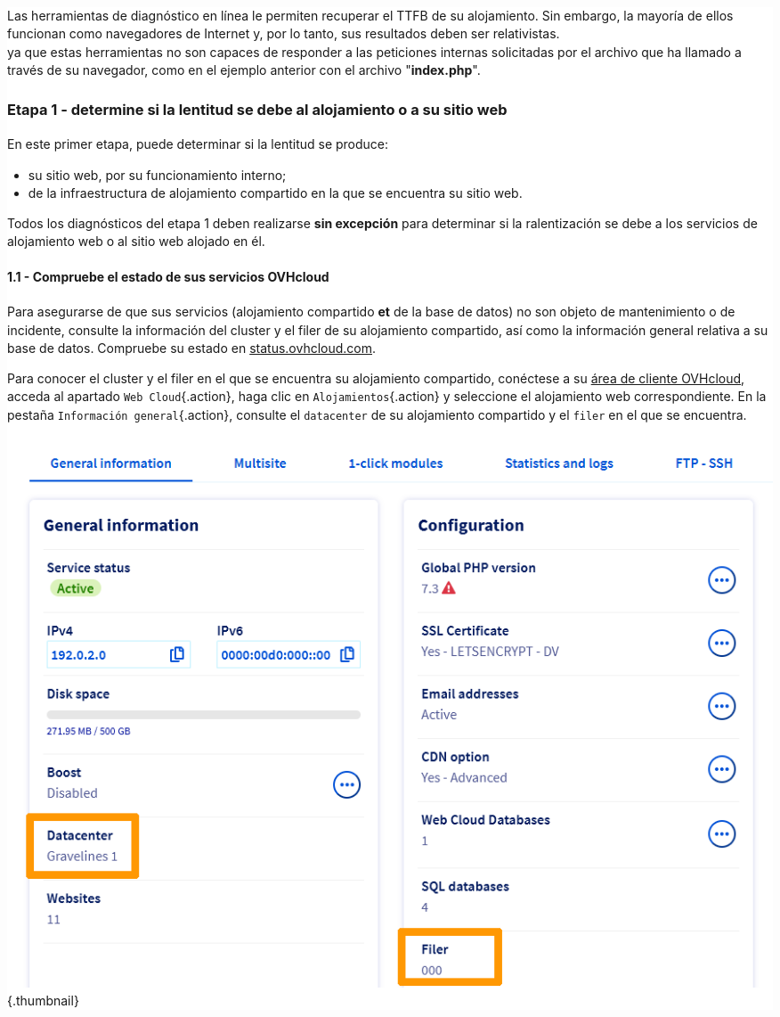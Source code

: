 Las herramientas de diagnóstico en línea le permiten recuperar el TTFB de su alojamiento. Sin embargo, la mayoría de ellos funcionan como navegadores de Internet y, por lo tanto, sus resultados deben ser relativistas.<br>
ya que estas herramientas no son capaces de responder a las peticiones internas solicitadas por el archivo que ha llamado a través de su navegador, como en el ejemplo anterior con el archivo "**index.php**".

### Etapa 1 - determine si la lentitud se debe al alojamiento o a su sitio web

En este primer etapa, puede determinar si la lentitud se produce:

- su sitio web, por su funcionamiento interno;
- de la infraestructura de alojamiento compartido en la que se encuentra su sitio web.

Todos los diagnósticos del etapa 1 deben realizarse **sin excepción** para determinar si la ralentización se debe a los servicios de alojamiento web o al sitio web alojado en él.

#### 1.1 - Compruebe el estado de sus servicios OVHcloud

Para asegurarse de que sus servicios (alojamiento compartido **et** de la base de datos) no son objeto de mantenimiento o de incidente, consulte la información del cluster y el filer de su alojamiento compartido, así como la información general relativa a su base de datos. Compruebe su estado en [status.ovhcloud.com](https://web-cloud.status-ovhcloud.com/).

Para conocer el cluster y el filer en el que se encuentra su alojamiento compartido, conéctese a su [área de cliente OVHcloud](https://ca.ovh.com/auth/?action=gotomanager&from=https://www.ovh.com/world/&ovhSubsidiary=ws), acceda al apartado `Web Cloud`{.action}, haga clic en `Alojamientos`{.action} y seleccione el alojamiento web correspondiente. En la pestaña `Información general`{.action}, consulte el `datacenter` de su alojamiento compartido y el `filer` en el que se encuentra.

![Obtener Filer](images/DropFilerCluster1.png){.thumbnail}
